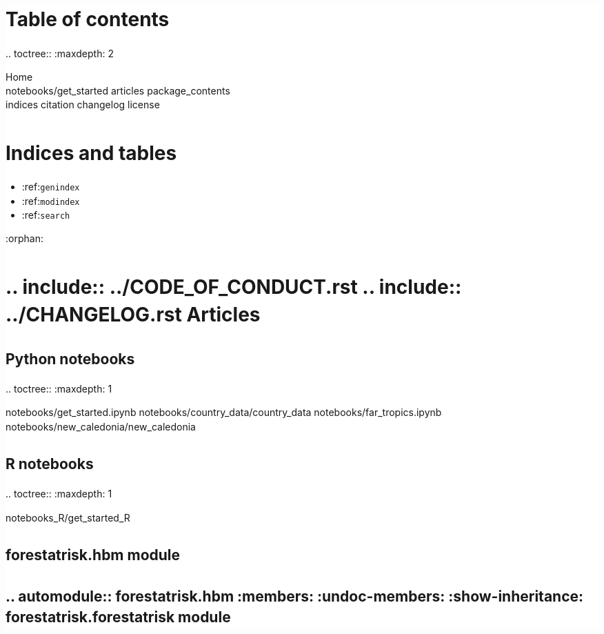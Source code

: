 Table of contents
================= 

.. toctree::
   :maxdepth: 2

   Home <self>	      
   notebooks/get_started
   articles
   package_contents      
   indices
   citation
   changelog
   license
   
Indices and tables
==================

* :ref:`genindex`
* :ref:`modindex`
* :ref:`search`

:orphan:

.. include:: ../CODE_OF_CONDUCT.rst
.. include:: ../CHANGELOG.rst
Articles
========

Python notebooks
----------------

.. toctree::
   :maxdepth: 1

   notebooks/get_started.ipynb
   notebooks/country_data/country_data
   notebooks/far_tropics.ipynb
   notebooks/new_caledonia/new_caledonia

   
R notebooks
-----------

.. toctree::
   :maxdepth: 1

   notebooks_R/get_started_R

   
forestatrisk.hbm module
-----------------------

.. automodule:: forestatrisk.hbm
   :members:
   :undoc-members:
   :show-inheritance: 
forestatrisk.forestatrisk module
--------------------------------
